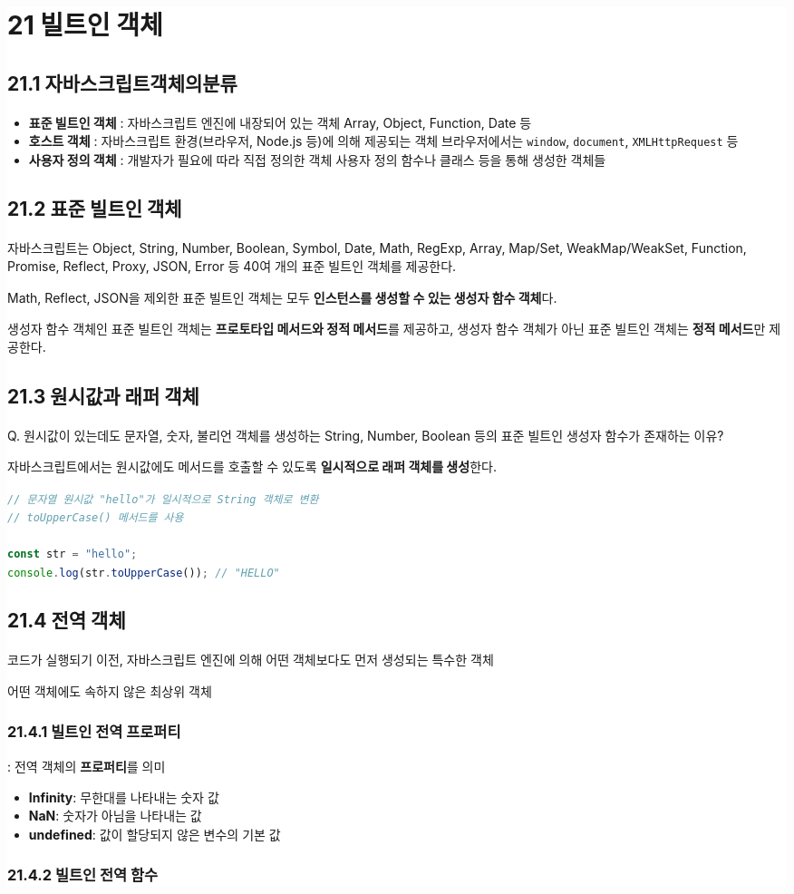 # 21 빌트인 객체

## 21.1 자바스크립트객체의분류

- **표준 빌트인 객체**
  : 자바스크립트 엔진에 내장되어 있는 객체
  Array, Object, Function, Date 등
- **호스트 객체**
  : 자바스크립트 환경(브라우저, Node.js 등)에 의해 제공되는 객체
  브라우저에서는 `window`, `document`, `XMLHttpRequest` 등
- **사용자 정의 객체**
  : 개발자가 필요에 따라 직접 정의한 객체
  사용자 정의 함수나 클래스 등을 통해 생성한 객체들

## 21.2 표준 빌트인 객체

자바스크립트는 Object, String, Number, Boolean, Symbol, Date, Math, RegExp, Array, Map/Set, WeakMap/WeakSet, Function, Promise, Reflect, Proxy, JSON, Error 등 40여 개의 표준 빌트인 객체를 제공한다.

Math, Reflect, JSON을 제외한 표준 빌트인 객체는 모두 **인스턴스를 생성할 수 있는 생성자 함수 객체**다.

생성자 함수 객체인 표준 빌트인 객체는 **프로토타입 메서드와 정적 메서드**를 제공하고, 생성자 함수 객체가 아닌 표준 빌트인 객체는 **정적 메서드**만 제공한다.

## 21.3 원시값과 래퍼 객체

Q. 원시값이 있는데도 문자열, 숫자, 불리언 객체를 생성하는 String, Number, Boolean 등의 표준 빌트인 생성자 함수가 존재하는 이유?

자바스크립트에서는 원시값에도 메서드를 호출할 수 있도록 **일시적으로 래퍼 객체를 생성**한다.

```jsx
// 문자열 원시값 "hello"가 일시적으로 String 객체로 변환
// toUpperCase() 메서드를 사용

const str = "hello";
console.log(str.toUpperCase()); // "HELLO"
```

## 21.4 전역 객체

코드가 실행되기 이전, 자바스크립트 엔진에 의해 어떤 객체보다도 먼저 생성되는 특수한 객체

어떤 객체에도 속하지 않은 최상위 객체

### 21.4.1 빌트인 전역 프로퍼티

: 전역 객체의 **프로퍼티**를 의미

- **Infinity**: 무한대를 나타내는 숫자 값
- **NaN**: 숫자가 아님을 나타내는 값
- **undefined**: 값이 할당되지 않은 변수의 기본 값

### 21.4.2 빌트인 전역 함수
